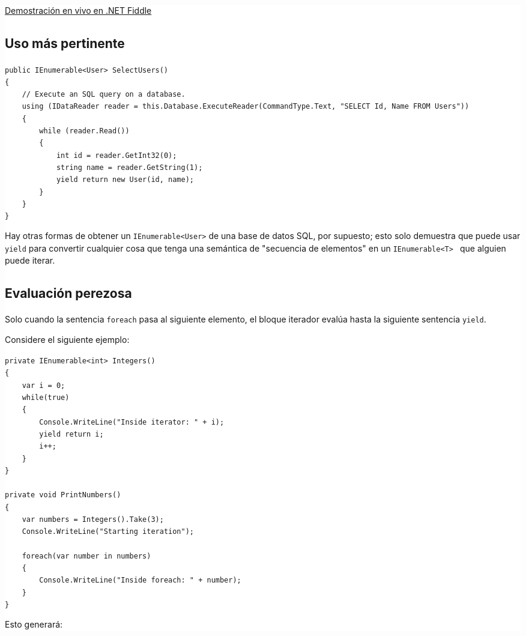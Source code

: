[Demostración en vivo en .NET Fiddle](https://dotnetfiddle.net/pctiOz)

## Uso más pertinente
    public IEnumerable<User> SelectUsers()
    {
        // Execute an SQL query on a database.
        using (IDataReader reader = this.Database.ExecuteReader(CommandType.Text, "SELECT Id, Name FROM Users"))
        {
            while (reader.Read())
            {
                int id = reader.GetInt32(0);
                string name = reader.GetString(1);
                yield return new User(id, name);
            }
        }
    }

Hay otras formas de obtener un `IEnumerable<User>` de una base de datos SQL, por supuesto; esto solo demuestra que puede usar `yield` para convertir cualquier cosa que tenga una semántica de "secuencia de elementos" en un `IEnumerable<T> ` que alguien puede iterar.

## Evaluación perezosa
Solo cuando la sentencia `foreach` pasa al siguiente elemento, el bloque iterador evalúa hasta la siguiente sentencia `yield`.

Considere el siguiente ejemplo:

    private IEnumerable<int> Integers()
    {
        var i = 0;
        while(true)
        {
            Console.WriteLine("Inside iterator: " + i);
            yield return i;
            i++;
        }
    }
    
    private void PrintNumbers()
    {
        var numbers = Integers().Take(3);
        Console.WriteLine("Starting iteration");

        foreach(var number in numbers)
        {
            Console.WriteLine("Inside foreach: " + number);
        }
    }


Esto generará:
